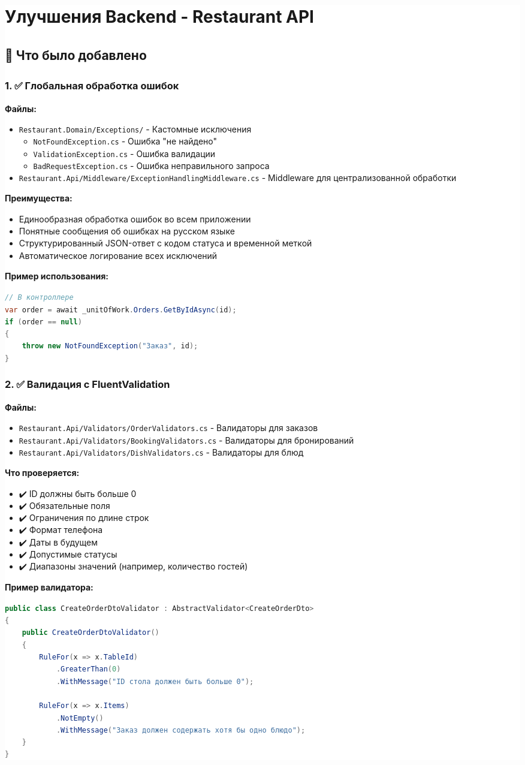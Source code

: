 # Улучшения Backend - Restaurant API

## 🎉 Что было добавлено

### 1. ✅ Глобальная обработка ошибок
**Файлы:**
- `Restaurant.Domain/Exceptions/` - Кастомные исключения
  - `NotFoundException.cs` - Ошибка "не найдено"
  - `ValidationException.cs` - Ошибка валидации
  - `BadRequestException.cs` - Ошибка неправильного запроса
- `Restaurant.Api/Middleware/ExceptionHandlingMiddleware.cs` - Middleware для централизованной обработки

**Преимущества:**
- Единообразная обработка ошибок во всем приложении
- Понятные сообщения об ошибках на русском языке
- Структурированный JSON-ответ с кодом статуса и временной меткой
- Автоматическое логирование всех исключений

**Пример использования:**
```csharp
// В контроллере
var order = await _unitOfWork.Orders.GetByIdAsync(id);
if (order == null)
{
    throw new NotFoundException("Заказ", id);
}
```

### 2. ✅ Валидация с FluentValidation
**Файлы:**
- `Restaurant.Api/Validators/OrderValidators.cs` - Валидаторы для заказов
- `Restaurant.Api/Validators/BookingValidators.cs` - Валидаторы для бронирований
- `Restaurant.Api/Validators/DishValidators.cs` - Валидаторы для блюд

**Что проверяется:**
- ✔️ ID должны быть больше 0
- ✔️ Обязательные поля
- ✔️ Ограничения по длине строк
- ✔️ Формат телефона
- ✔️ Даты в будущем
- ✔️ Допустимые статусы
- ✔️ Диапазоны значений (например, количество гостей)

**Пример валидатора:**
```csharp
public class CreateOrderDtoValidator : AbstractValidator<CreateOrderDto>
{
    public CreateOrderDtoValidator()
    {
        RuleFor(x => x.TableId)
            .GreaterThan(0)
            .WithMessage("ID стола должен быть больше 0");

        RuleFor(x => x.Items)
            .NotEmpty()
            .WithMessage("Заказ должен содержать хотя бы одно блюдо");
    }
}
```
